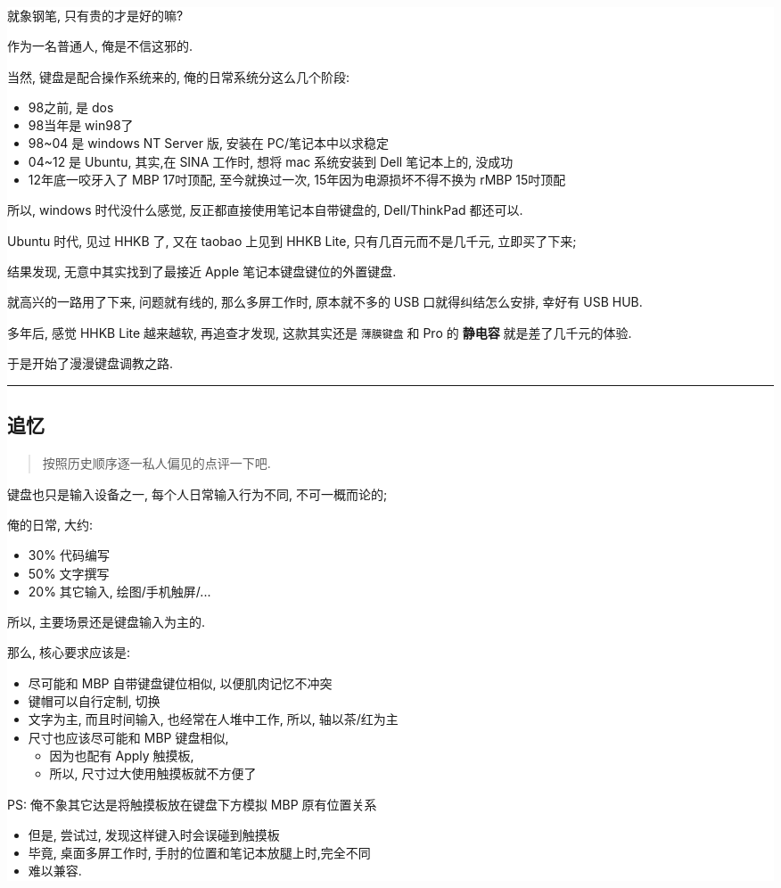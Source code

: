 就象钢笔, 只有贵的才是好的嘛?

作为一名普通人, 俺是不信这邪的.

当然, 键盘是配合操作系统来的, 俺的日常系统分这么几个阶段:

- 98之前, 是 dos
- 98当年是 win98了
- 98~04 是 windows NT Server 版, 安装在 PC/笔记本中以求稳定
- 04~12 是 Ubuntu, 其实,在 SINA 工作时, 想将 mac 系统安装到 Dell 笔记本上的, 没成功
- 12年底一咬牙入了 MBP 17吋顶配, 至今就换过一次, 15年因为电源损坏不得不换为 rMBP 15吋顶配

所以, windows 时代没什么感觉, 反正都直接使用笔记本自带键盘的,
Dell/ThinkPad 都还可以.

Ubuntu 时代, 见过 HHKB 了, 又在 taobao 上见到 HHKB Lite, 
只有几百元而不是几千元, 立即买了下来;

结果发现, 无意中其实找到了最接近 Apple 笔记本键盘键位的外置键盘.

就高兴的一路用了下来, 问题就有线的, 
那么多屏工作时, 原本就不多的 USB 口就得纠结怎么安排, 幸好有 USB HUB.

多年后, 感觉 HHKB Lite 越来越软, 再追查才发现,
这款其实还是 `薄膜键盘` 和 Pro 的 **静电容** 就是差了几千元的体验.

于是开始了漫漫键盘调教之路.



-------------
## 追忆
> 按照历史顺序逐一私人偏见的点评一下吧.


键盘也只是输入设备之一, 每个人日常输入行为不同, 不可一概而论的;

俺的日常, 大约:

- 30% 代码编写
- 50% 文字撰写
- 20% 其它输入, 绘图/手机触屏/...

所以, 主要场景还是键盘输入为主的.

那么, 核心要求应该是:

- 尽可能和 MBP 自带键盘键位相似, 以便肌肉记忆不冲突
- 键帽可以自行定制, 切换
- 文字为主, 而且时间输入, 也经常在人堆中工作, 所以, 轴以茶/红为主
- 尺寸也应该尽可能和 MBP 键盘相似, 
    + 因为也配有 Apply 触摸板, 
    + 所以, 尺寸过大使用触摸板就不方便了

PS: 俺不象其它达是将触摸板放在键盘下方模拟 MBP 原有位置关系

- 但是, 尝试过, 发现这样键入时会误碰到触摸板
- 毕竟, 桌面多屏工作时, 手肘的位置和笔记本放腿上时,完全不同
- 难以兼容.
